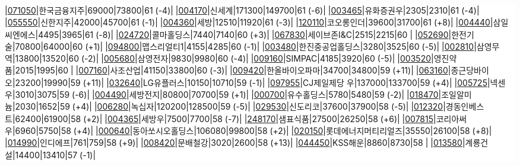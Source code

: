 |[071050](https://finance.daum.net/quotes/A071050)|한국금융지주|69000|73800|61 (-4)|
|[004170](https://finance.daum.net/quotes/A004170)|신세계|171300|149700|61 (-6)|
|[003465](https://finance.daum.net/quotes/A003465)|유화증권우|2305|2310|61 (-4)|
|[055550](https://finance.daum.net/quotes/A055550)|신한지주|42000|45700|61 (-1)|
|[004360](https://finance.daum.net/quotes/A004360)|세방|12510|11920|61 (-3)|
|[120110](https://finance.daum.net/quotes/A120110)|코오롱인더|39600|31700|61 (+8)|
|[004440](https://finance.daum.net/quotes/A004440)|삼일씨엔에스|4495|3965|61 (-8)|
|[024720](https://finance.daum.net/quotes/A024720)|콜마홀딩스|7440|7140|60 (+3)|
|[067830](https://finance.daum.net/quotes/A067830)|세이브존I&C|2515|2215|60 |
|[052690](https://finance.daum.net/quotes/A052690)|한전기술|70800|64000|60 (+1)|
|[094800](https://finance.daum.net/quotes/A094800)|맵스리얼티1|4155|4285|60 (-1)|
|[003480](https://finance.daum.net/quotes/A003480)|한진중공업홀딩스|3280|3525|60 (-5)|
|[002810](https://finance.daum.net/quotes/A002810)|삼영무역|13800|13520|60 (-2)|
|[005680](https://finance.daum.net/quotes/A005680)|삼영전자|9830|9980|60 (-4)|
|[009160](https://finance.daum.net/quotes/A009160)|SIMPAC|4185|3920|60 (-5)|
|[003520](https://finance.daum.net/quotes/A003520)|영진약품|2015|1995|60 |
|[007160](https://finance.daum.net/quotes/A007160)|사조산업|41150|33800|60 (-3)|
|[009420](https://finance.daum.net/quotes/A009420)|한올바이오파마|34700|34800|59 (+11)|
|[063160](https://finance.daum.net/quotes/A063160)|종근당바이오|23200|19990|59 (+11)|
|[032640](https://finance.daum.net/quotes/A032640)|LG유플러스|10150|10710|59 (-1)|
|[097955](https://finance.daum.net/quotes/A097955)|CJ제일제당 우|137000|133700|59 (+4)|
|[005725](https://finance.daum.net/quotes/A005725)|넥센우|3010|3075|59 (-6)|
|[004490](https://finance.daum.net/quotes/A004490)|세방전지|80800|70700|59 (+1)|
|[000700](https://finance.daum.net/quotes/A000700)|유수홀딩스|5780|5480|59 (-2)|
|[018470](https://finance.daum.net/quotes/A018470)|조일알미늄|2030|1652|59 (+4)|
|[006280](https://finance.daum.net/quotes/A006280)|녹십자|120200|128500|59 (-5)|
|[029530](https://finance.daum.net/quotes/A029530)|신도리코|37600|37900|58 (-5)|
|[012320](https://finance.daum.net/quotes/A012320)|경동인베스트|62400|61900|58 (+2)|
|[004365](https://finance.daum.net/quotes/A004365)|세방우|7500|7700|58 (-7)|
|[248170](https://finance.daum.net/quotes/A248170)|샘표식품|27500|26250|58 (+6)|
|[007815](https://finance.daum.net/quotes/A007815)|코리아써우|6960|5750|58 (+4)|
|[000640](https://finance.daum.net/quotes/A000640)|동아쏘시오홀딩스|106080|99800|58 (+2)|
|[020150](https://finance.daum.net/quotes/A020150)|롯데에너지머티리얼즈|35550|26100|58 (+8)|
|[014990](https://finance.daum.net/quotes/A014990)|인디에프|761|759|58 (+9)|
|[008420](https://finance.daum.net/quotes/A008420)|문배철강|3020|2600|58 (+13)|
|[044450](https://finance.daum.net/quotes/A044450)|KSS해운|8860|8730|58 |
|[013580](https://finance.daum.net/quotes/A013580)|계룡건설|14400|13410|57 (-1)|